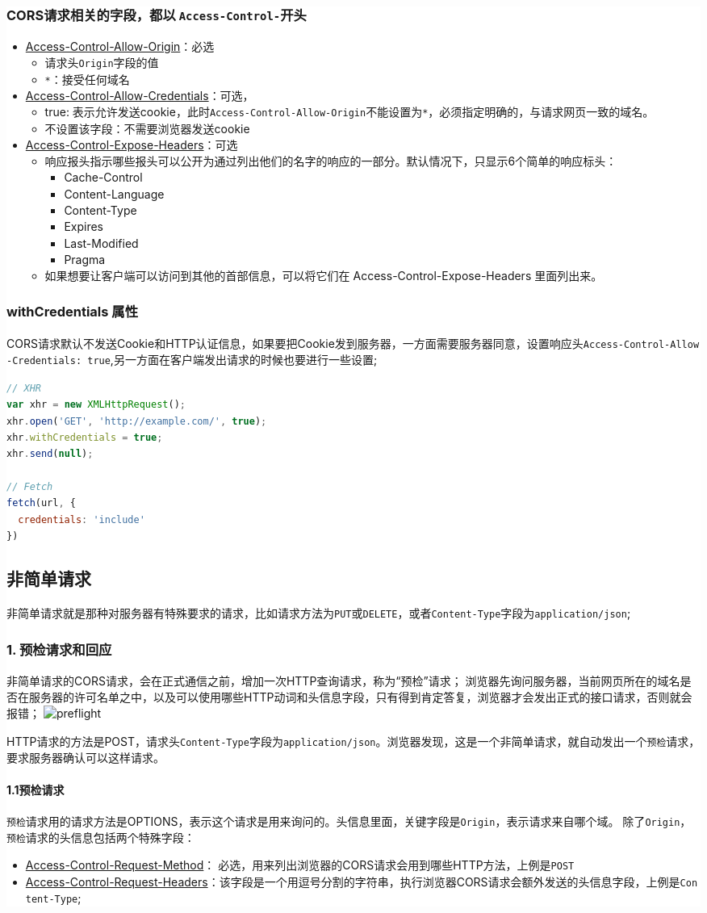 ### CORS请求相关的字段，都以 `Access-Control-`开头
- [Access-Control-Allow-Origin](https://developer.mozilla.org/en-US/docs/Web/HTTP/Headers/Access-Control-Allow-Origin)：必选
   - 请求头`Origin`字段的值
   - `*`：接受任何域名
- [Access-Control-Allow-Credentials](https://developer.mozilla.org/zh-CN/docs/Web/HTTP/Headers/Access-Control-Allow-Credentials)：可选，
  - true: 表示允许发送cookie，此时`Access-Control-Allow-Origin`不能设置为`*`，必须指定明确的，与请求网页一致的域名。
  - 不设置该字段：不需要浏览器发送cookie
- [Access-Control-Expose-Headers](https://developer.mozilla.org/en-US/docs/Web/HTTP/Headers/Access-Control-Expose-Headers)：可选
  - 响应报头指示哪些报头可以公开为通过列出他们的名字的响应的一部分。默认情况下，只显示6个简单的响应标头：
    - Cache-Control
    - Content-Language
    - Content-Type
    - Expires
    - Last-Modified
    - Pragma
  - 如果想要让客户端可以访问到其他的首部信息，可以将它们在 Access-Control-Expose-Headers 里面列出来。

### withCredentials 属性
CORS请求默认不发送Cookie和HTTP认证信息，如果要把Cookie发到服务器，一方面需要服务器同意，设置响应头`Access-Control-Allow-Credentials: true`,另一方面在客户端发出请求的时候也要进行一些设置;
```js
// XHR
var xhr = new XMLHttpRequest();
xhr.open('GET', 'http://example.com/', true); 
xhr.withCredentials = true; 
xhr.send(null);

// Fetch
fetch(url, {
  credentials: 'include'  
})
```

## 非简单请求
非简单请求就是那种对服务器有特殊要求的请求，比如请求方法为`PUT`或`DELETE`，或者`Content-Type`字段为`application/json`;
### 1. 预检请求和回应
非简单请求的CORS请求，会在正式通信之前，增加一次HTTP查询请求，称为“预检”请求；
浏览器先询问服务器，当前网页所在的域名是否在服务器的许可名单之中，以及可以使用哪些HTTP动词和头信息字段，只有得到肯定答复，浏览器才会发出正式的接口请求，否则就会报错；
![preflight](https://cdn.suisuijiang.com/ImageMessage/5adad39555703565e79040fa_1560869817543.jpeg)

HTTP请求的方法是POST，请求头`Content-Type`字段为`application/json`。浏览器发现，这是一个非简单请求，就自动发出一个`预检`请求，要求服务器确认可以这样请求。

#### 1.1预检请求
`预检`请求用的请求方法是OPTIONS，表示这个请求是用来询问的。头信息里面，关键字段是`Origin`，表示请求来自哪个域。
除了`Origin`，`预检`请求的头信息包括两个特殊字段：
- [Access-Control-Request-Method](https://developer.mozilla.org/en-US/docs/Web/HTTP/Headers/Access-Control-Request-Method)： 必选，用来列出浏览器的CORS请求会用到哪些HTTP方法，上例是`POST`
- [Access-Control-Request-Headers](https://developer.mozilla.org/en-US/docs/Web/HTTP/Headers/Access-Control-Request-Headers)：该字段是一个用逗号分割的字符串，执行浏览器CORS请求会额外发送的头信息字段，上例是`Content-Type`;
